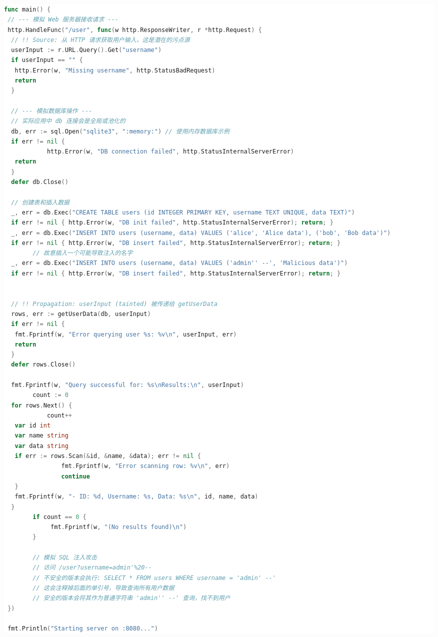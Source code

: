 ```go
func main() {
 // --- 模拟 Web 服务器接收请求 ---
 http.HandleFunc("/user", func(w http.ResponseWriter, r *http.Request) {
  // !! Source: 从 HTTP 请求获取用户输入，这是潜在的污点源
  userInput := r.URL.Query().Get("username")
  if userInput == "" {
   http.Error(w, "Missing username", http.StatusBadRequest)
   return
  }

  // --- 模拟数据库操作 ---
  // 实际应用中 db 连接会是全局或池化的
  db, err := sql.Open("sqlite3", ":memory:") // 使用内存数据库示例
  if err != nil {
            http.Error(w, "DB connection failed", http.StatusInternalServerError)
   return
  }
  defer db.Close()

  // 创建表和插入数据
  _, err = db.Exec("CREATE TABLE users (id INTEGER PRIMARY KEY, username TEXT UNIQUE, data TEXT)")
  if err != nil { http.Error(w, "DB init failed", http.StatusInternalServerError); return; }
  _, err = db.Exec("INSERT INTO users (username, data) VALUES ('alice', 'Alice data'), ('bob', 'Bob data')")
  if err != nil { http.Error(w, "DB insert failed", http.StatusInternalServerError); return; }
        // 故意插入一个可能导致注入的名字
  _, err = db.Exec("INSERT INTO users (username, data) VALUES ('admin'' --', 'Malicious data')")
  if err != nil { http.Error(w, "DB insert failed", http.StatusInternalServerError); return; }


  // !! Propagation: userInput (tainted) 被传递给 getUserData
  rows, err := getUserData(db, userInput)
  if err != nil {
   fmt.Fprintf(w, "Error querying user %s: %v\n", userInput, err)
   return
  }
  defer rows.Close()

  fmt.Fprintf(w, "Query successful for: %s\nResults:\n", userInput)
        count := 0
  for rows.Next() {
            count++
   var id int
   var name string
   var data string
   if err := rows.Scan(&id, &name, &data); err != nil {
                fmt.Fprintf(w, "Error scanning row: %v\n", err)
                continue
   }
   fmt.Fprintf(w, "- ID: %d, Username: %s, Data: %s\n", id, name, data)
  }
        if count == 0 {
             fmt.Fprintf(w, "(No results found)\n")
        }

        // 模拟 SQL 注入攻击
        // 访问 /user?username=admin'%20--
        // 不安全的版本会执行: SELECT * FROM users WHERE username = 'admin' --'
        // 这会注释掉后面的单引号，导致查询所有用户数据
        // 安全的版本会将其作为普通字符串 'admin'' --' 查询，找不到用户
 })

 fmt.Println("Starting server on :8080...")
```